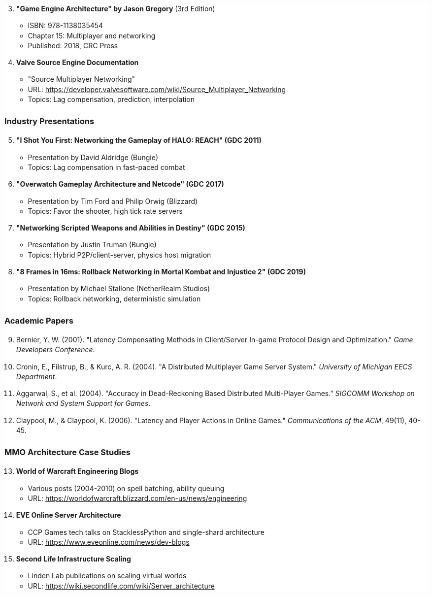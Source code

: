 3. **"Game Engine Architecture" by Jason Gregory** (3rd Edition)
   - ISBN: 978-1138035454
   - Chapter 15: Multiplayer and networking
   - Published: 2018, CRC Press

4. **Valve Source Engine Documentation**
   - "Source Multiplayer Networking"
   - URL: https://developer.valvesoftware.com/wiki/Source_Multiplayer_Networking
   - Topics: Lag compensation, prediction, interpolation

### Industry Presentations

5. **"I Shot You First: Networking the Gameplay of HALO: REACH" (GDC 2011)**
   - Presentation by David Aldridge (Bungie)
   - Topics: Lag compensation in fast-paced combat

6. **"Overwatch Gameplay Architecture and Netcode" (GDC 2017)**
   - Presentation by Tim Ford and Philip Orwig (Blizzard)
   - Topics: Favor the shooter, high tick rate servers

7. **"Networking Scripted Weapons and Abilities in Destiny" (GDC 2015)**
   - Presentation by Justin Truman (Bungie)
   - Topics: Hybrid P2P/client-server, physics host migration

8. **"8 Frames in 16ms: Rollback Networking in Mortal Kombat and Injustice 2" (GDC 2019)**
   - Presentation by Michael Stallone (NetherRealm Studios)
   - Topics: Rollback networking, deterministic simulation

### Academic Papers

9. Bernier, Y. W. (2001). "Latency Compensating Methods in Client/Server In-game Protocol Design and Optimization." *Game Developers Conference*.

10. Cronin, E., Filstrup, B., & Kurc, A. R. (2004). "A Distributed Multiplayer Game Server System." *University of Michigan EECS Department*.

11. Aggarwal, S., et al. (2004). "Accuracy in Dead-Reckoning Based Distributed Multi-Player Games." *SIGCOMM Workshop on Network and System Support for Games*.

12. Claypool, M., & Claypool, K. (2006). "Latency and Player Actions in Online Games." *Communications of the ACM*, 49(11), 40-45.

### MMO Architecture Case Studies

13. **World of Warcraft Engineering Blogs**
    - Various posts (2004-2010) on spell batching, ability queuing
    - URL: https://worldofwarcraft.blizzard.com/en-us/news/engineering

14. **EVE Online Server Architecture**
    - CCP Games tech talks on StacklessPython and single-shard architecture
    - URL: https://www.eveonline.com/news/dev-blogs

15. **Second Life Infrastructure Scaling**
    - Linden Lab publications on scaling virtual worlds
    - URL: https://wiki.secondlife.com/wiki/Server_architecture
